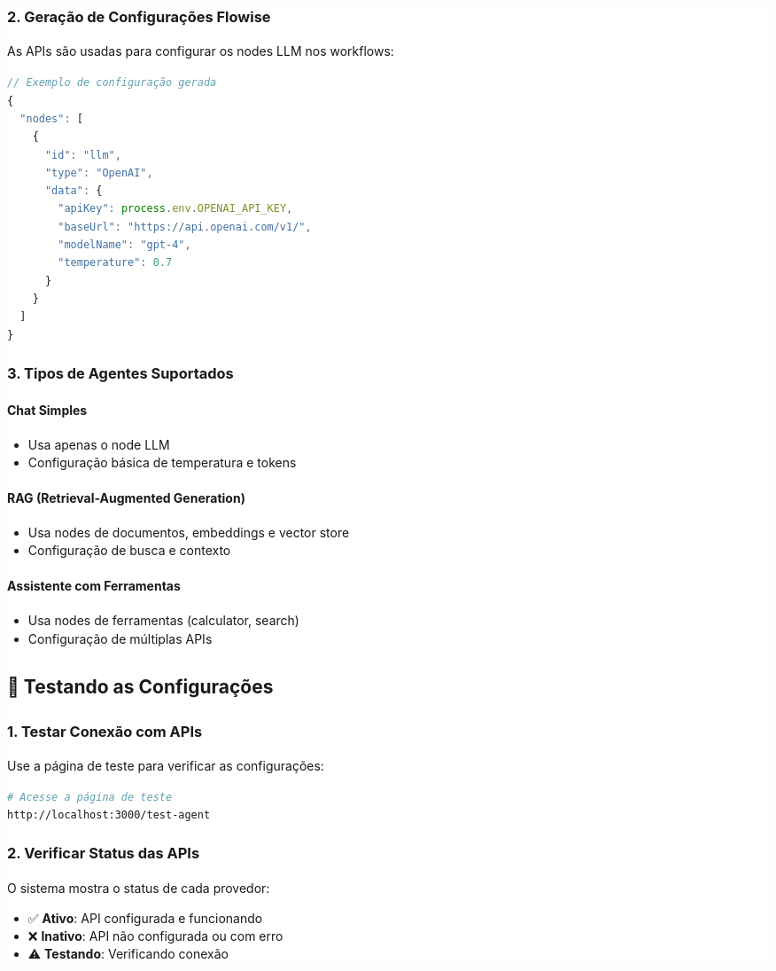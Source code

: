 ### 2. Geração de Configurações Flowise

As APIs são usadas para configurar os nodes LLM nos workflows:

```typescript
// Exemplo de configuração gerada
{
  "nodes": [
    {
      "id": "llm",
      "type": "OpenAI",
      "data": {
        "apiKey": process.env.OPENAI_API_KEY,
        "baseUrl": "https://api.openai.com/v1/",
        "modelName": "gpt-4",
        "temperature": 0.7
      }
    }
  ]
}
```

### 3. Tipos de Agentes Suportados

#### Chat Simples
- Usa apenas o node LLM
- Configuração básica de temperatura e tokens

#### RAG (Retrieval-Augmented Generation)
- Usa nodes de documentos, embeddings e vector store
- Configuração de busca e contexto

#### Assistente com Ferramentas
- Usa nodes de ferramentas (calculator, search)
- Configuração de múltiplas APIs

## 🧪 Testando as Configurações

### 1. Testar Conexão com APIs

Use a página de teste para verificar as configurações:

```bash
# Acesse a página de teste
http://localhost:3000/test-agent
```

### 2. Verificar Status das APIs

O sistema mostra o status de cada provedor:

- ✅ **Ativo**: API configurada e funcionando
- ❌ **Inativo**: API não configurada ou com erro
- ⚠️ **Testando**: Verificando conexão

